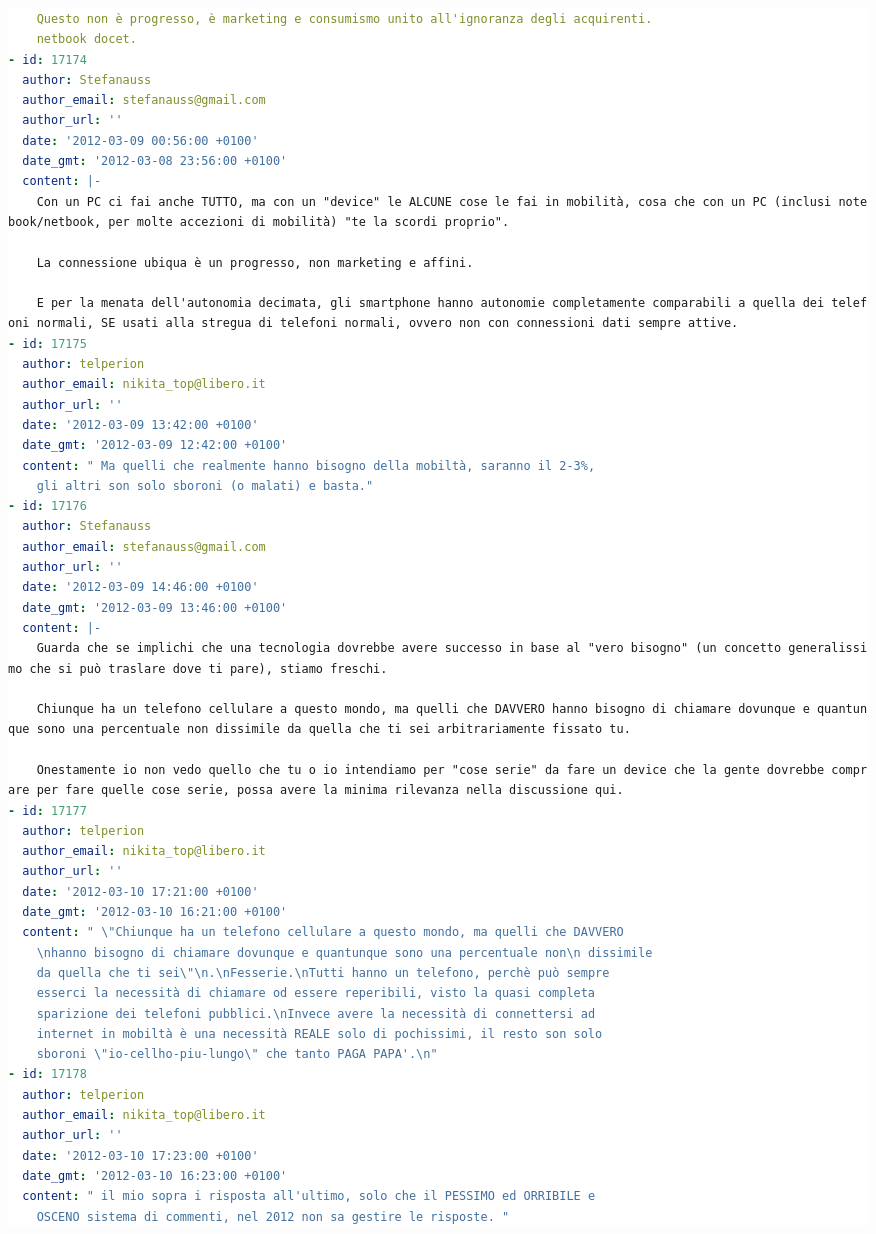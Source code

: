 ```yaml
    Questo non è progresso, è marketing e consumismo unito all'ignoranza degli acquirenti.
    netbook docet.
- id: 17174
  author: Stefanauss
  author_email: stefanauss@gmail.com
  author_url: ''
  date: '2012-03-09 00:56:00 +0100'
  date_gmt: '2012-03-08 23:56:00 +0100'
  content: |-
    Con un PC ci fai anche TUTTO, ma con un "device" le ALCUNE cose le fai in mobilità, cosa che con un PC (inclusi notebook/netbook, per molte accezioni di mobilità) "te la scordi proprio".

    La connessione ubiqua è un progresso, non marketing e affini.

    E per la menata dell'autonomia decimata, gli smartphone hanno autonomie completamente comparabili a quella dei telefoni normali, SE usati alla stregua di telefoni normali, ovvero non con connessioni dati sempre attive.
- id: 17175
  author: telperion
  author_email: nikita_top@libero.it
  author_url: ''
  date: '2012-03-09 13:42:00 +0100'
  date_gmt: '2012-03-09 12:42:00 +0100'
  content: " Ma quelli che realmente hanno bisogno della mobiltà, saranno il 2-3%,
    gli altri son solo sboroni (o malati) e basta."
- id: 17176
  author: Stefanauss
  author_email: stefanauss@gmail.com
  author_url: ''
  date: '2012-03-09 14:46:00 +0100'
  date_gmt: '2012-03-09 13:46:00 +0100'
  content: |-
    Guarda che se implichi che una tecnologia dovrebbe avere successo in base al "vero bisogno" (un concetto generalissimo che si può traslare dove ti pare), stiamo freschi.

    Chiunque ha un telefono cellulare a questo mondo, ma quelli che DAVVERO hanno bisogno di chiamare dovunque e quantunque sono una percentuale non dissimile da quella che ti sei arbitrariamente fissato tu.

    Onestamente io non vedo quello che tu o io intendiamo per "cose serie" da fare un device che la gente dovrebbe comprare per fare quelle cose serie, possa avere la minima rilevanza nella discussione qui.
- id: 17177
  author: telperion
  author_email: nikita_top@libero.it
  author_url: ''
  date: '2012-03-10 17:21:00 +0100'
  date_gmt: '2012-03-10 16:21:00 +0100'
  content: " \"Chiunque ha un telefono cellulare a questo mondo, ma quelli che DAVVERO
    \nhanno bisogno di chiamare dovunque e quantunque sono una percentuale non\n dissimile
    da quella che ti sei\"\n.\nFesserie.\nTutti hanno un telefono, perchè può sempre
    esserci la necessità di chiamare od essere reperibili, visto la quasi completa
    sparizione dei telefoni pubblici.\nInvece avere la necessità di connettersi ad
    internet in mobiltà è una necessità REALE solo di pochissimi, il resto son solo
    sboroni \"io-cellho-piu-lungo\" che tanto PAGA PAPA'.\n"
- id: 17178
  author: telperion
  author_email: nikita_top@libero.it
  author_url: ''
  date: '2012-03-10 17:23:00 +0100'
  date_gmt: '2012-03-10 16:23:00 +0100'
  content: " il mio sopra i risposta all'ultimo, solo che il PESSIMO ed ORRIBILE e
    OSCENO sistema di commenti, nel 2012 non sa gestire le risposte. "
```